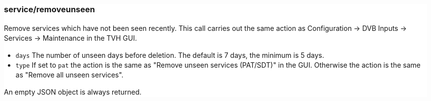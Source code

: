 
### service/removeunseen

Remove services which have not been seen recently. This call carries out the same action as Configuration -> DVB Inputs -> Services -> Maintenance in the TVH GUI.

* `days` The number of unseen days before deletion. The default is 7 days, the minimum is 5 days.
* `type` If set to `pat` the action is the same as "Remove unseen services (PAT/SDT)" in the GUI. Otherwise the action is the same as "Remove all unseen services".

An empty JSON object is always returned.
